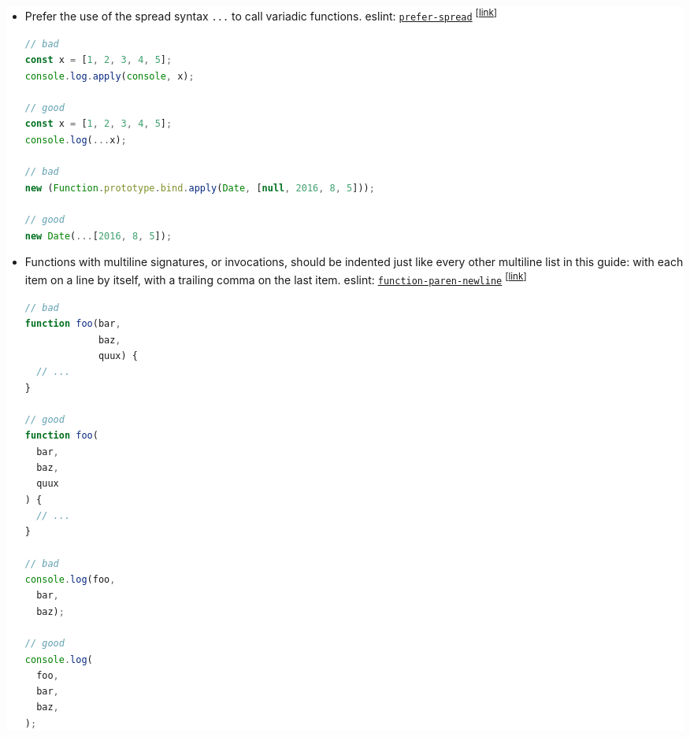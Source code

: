 * <a name="functions--spread-vs-apply"></a>Prefer the use of the spread syntax `...` to call variadic functions. eslint: [`prefer-spread`](https://eslint.org/docs/rules/prefer-spread)
  <sup>[[link](#functions--spread-vs-apply)]</sup>

  ```javascript
  // bad
  const x = [1, 2, 3, 4, 5];
  console.log.apply(console, x);

  // good
  const x = [1, 2, 3, 4, 5];
  console.log(...x);

  // bad
  new (Function.prototype.bind.apply(Date, [null, 2016, 8, 5]));

  // good
  new Date(...[2016, 8, 5]);
  ```

* <a name="functions--signature-invocation-indentation"></a>Functions with multiline signatures, or invocations, should be indented just like every other multiline list in this guide: with each item on a line by itself, with a trailing comma on the last item. eslint: [`function-paren-newline`](https://eslint.org/docs/rules/function-paren-newline)
  <sup>[[link](#functions--signature-invocation-indentation)]</sup>

  ```javascript
  // bad
  function foo(bar,
               baz,
               quux) {
    // ...
  }

  // good
  function foo(
    bar,
    baz,
    quux
  ) {
    // ...
  }

  // bad
  console.log(foo,
    bar,
    baz);

  // good
  console.log(
    foo,
    bar,
    baz,
  );
  ```
